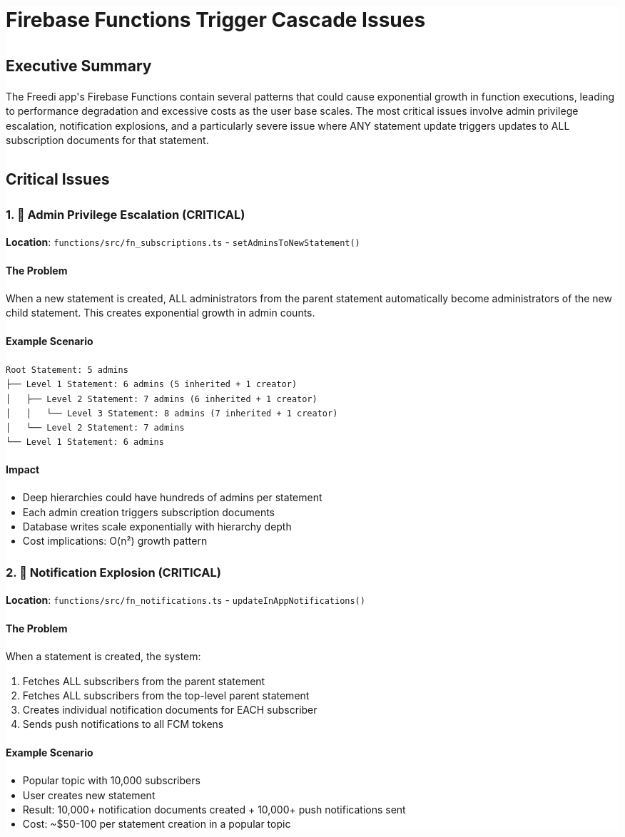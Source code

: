 # Firebase Functions Trigger Cascade Issues

## Executive Summary
The Freedi app's Firebase Functions contain several patterns that could cause exponential growth in function executions, leading to performance degradation and excessive costs as the user base scales. The most critical issues involve admin privilege escalation, notification explosions, and a particularly severe issue where ANY statement update triggers updates to ALL subscription documents for that statement.

## Critical Issues

### 1. 🚨 Admin Privilege Escalation (CRITICAL)
**Location**: `functions/src/fn_subscriptions.ts` - `setAdminsToNewStatement()`

#### The Problem
When a new statement is created, ALL administrators from the parent statement automatically become administrators of the new child statement. This creates exponential growth in admin counts.

#### Example Scenario
```
Root Statement: 5 admins
├── Level 1 Statement: 6 admins (5 inherited + 1 creator)
│   ├── Level 2 Statement: 7 admins (6 inherited + 1 creator)
│   │   └── Level 3 Statement: 8 admins (7 inherited + 1 creator)
│   └── Level 2 Statement: 7 admins
└── Level 1 Statement: 6 admins
```

#### Impact
- Deep hierarchies could have hundreds of admins per statement
- Each admin creation triggers subscription documents
- Database writes scale exponentially with hierarchy depth
- Cost implications: O(n²) growth pattern

### 2. 🚨 Notification Explosion (CRITICAL)
**Location**: `functions/src/fn_notifications.ts` - `updateInAppNotifications()`

#### The Problem
When a statement is created, the system:
1. Fetches ALL subscribers from the parent statement
2. Fetches ALL subscribers from the top-level parent statement
3. Creates individual notification documents for EACH subscriber
4. Sends push notifications to all FCM tokens

#### Example Scenario
- Popular topic with 10,000 subscribers
- User creates new statement
- Result: 10,000+ notification documents created + 10,000+ push notifications sent
- Cost: ~$50-100 per statement creation in a popular topic
